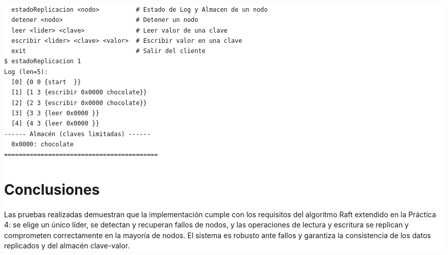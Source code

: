 ```
  estadoReplicacion <nodo>          # Estado de Log y Almacen de un nodo
  detener <nodo>                    # Detener un nodo
  leer <lider> <clave>              # Leer valor de una clave
  escribir <lider> <clave> <valor>  # Escribir valor en una clave
  exit                              # Salir del cliente
$ estadoReplicacion 1
Log (len=5):
  [0] {0 0 {start  }}
  [1] {1 3 {escribir 0x0000 chocolate}}
  [2] {2 3 {escribir 0x0000 chocolate}}
  [3] {3 3 {leer 0x0000 }}
  [4] {4 3 {leer 0x0000 }}
------ Almacén (claves limitadas) ------
  0x0000: chocolate
==========================================
```


# Conclusiones

Las pruebas realizadas demuestran que la implementación cumple con los requisitos del algoritmo Raft extendido en la Práctica 4: se elige un único líder, se detectan y recuperan fallos de nodos, y las operaciones de lectura y escritura se replican y comprometen correctamente en la mayoría de nodos. El sistema es robusto ante fallos y garantiza la consistencia de los datos replicados y del almacén clave-valor.
